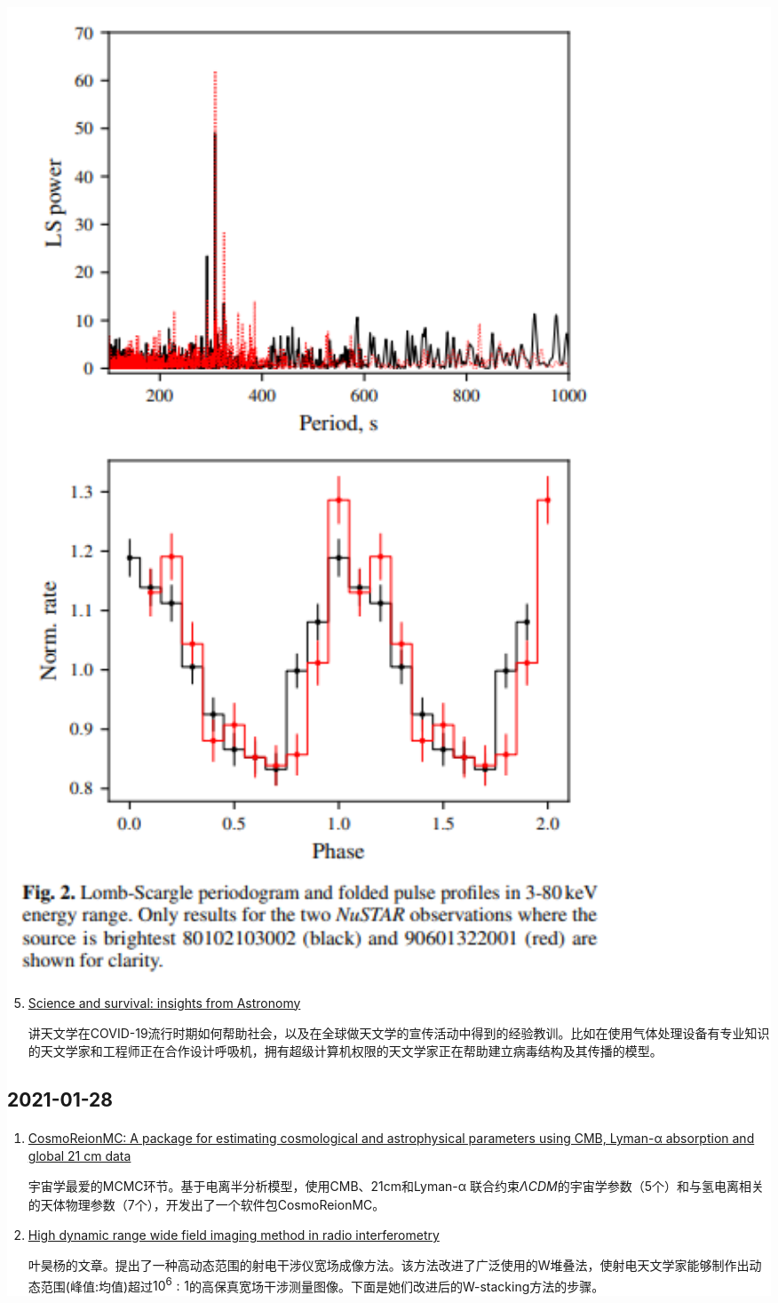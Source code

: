    <img src="./Figures/image-20210127174538098.png" alt="image-20210127174538098" width="680px" />

5. [Science and survival: insights from Astronomy](https://arxiv.org/abs/2101.10346)

   讲天文学在COVID-19流行时期如何帮助社会，以及在全球做天文学的宣传活动中得到的经验教训。比如在使用气体处理设备有专业知识的天文学家和工程师正在合作设计呼吸机，拥有超级计算机权限的天文学家正在帮助建立病毒结构及其传播的模型。 

## 2021-01-28

1. [CosmoReionMC: A package for estimating cosmological and astrophysical parameters using CMB, Lyman-α absorption and global 21 cm data](https://arxiv.org/abs/2101.11088)

   宇宙学最爱的MCMC环节。基于电离半分析模型，使用CMB、21cm和Lyman-α 联合约束$\Lambda CDM$的宇宙学参数（5个）和与氢电离相关的天体物理参数（7个），开发出了一个软件包CosmoReionMC。

2. [High dynamic range wide field imaging method in radio interferometry](https://arxiv.org/abs/2101.11172)

   叶昊杨的文章。提出了一种高动态范围的射电干涉仪宽场成像方法。该方法改进了广泛使用的W堆叠法，使射电天文学家能够制作出动态范围(峰值:均值)超过$10^6:1$的高保真宽场干涉测量图像。下面是她们改进后的W-stacking方法的步骤。
